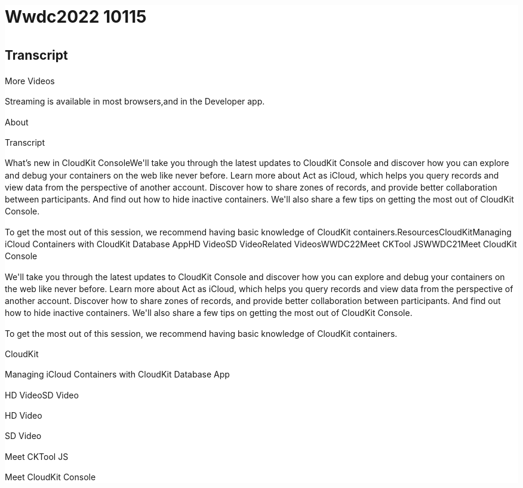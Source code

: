 # Wwdc2022 10115

## Transcript

More Videos

Streaming is available in most browsers,and in the Developer app.

About

Transcript

What’s new in CloudKit ConsoleWe'll take you through the latest updates to CloudKit Console and discover how you can explore and debug your containers on the web like never before. Learn more about Act as iCloud, which helps you query records and view data from the perspective of another account. Discover how to share zones of records, and provide better collaboration between participants. And find out how to hide inactive containers. We'll also share a few tips on getting the most out of CloudKit Console.

To get the most out of this session, we recommend having basic knowledge of CloudKit containers.ResourcesCloudKitManaging iCloud Containers with CloudKit Database AppHD VideoSD VideoRelated VideosWWDC22Meet CKTool JSWWDC21Meet CloudKit Console

We'll take you through the latest updates to CloudKit Console and discover how you can explore and debug your containers on the web like never before. Learn more about Act as iCloud, which helps you query records and view data from the perspective of another account. Discover how to share zones of records, and provide better collaboration between participants. And find out how to hide inactive containers. We'll also share a few tips on getting the most out of CloudKit Console.

To get the most out of this session, we recommend having basic knowledge of CloudKit containers.

CloudKit

Managing iCloud Containers with CloudKit Database App

HD VideoSD Video

HD Video

SD Video

Meet CKTool JS

Meet CloudKit Console
